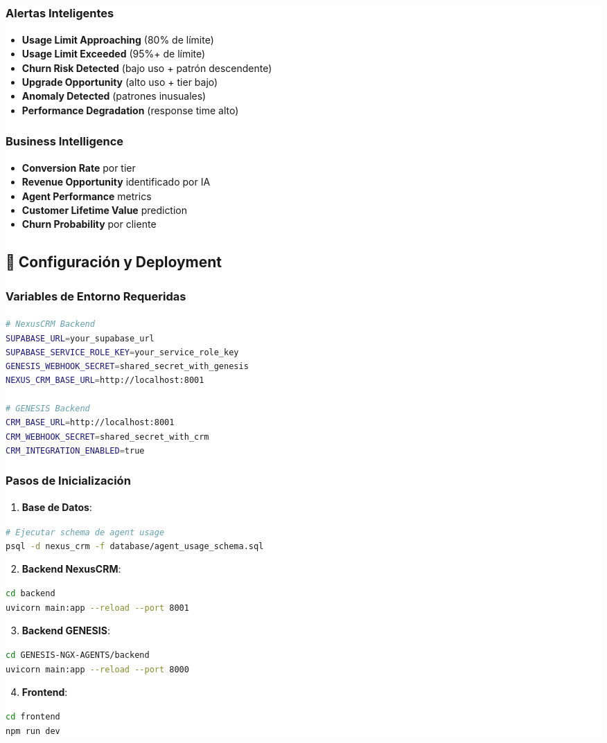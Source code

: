 ### Alertas Inteligentes
- **Usage Limit Approaching** (80% de límite)
- **Usage Limit Exceeded** (95%+ de límite)
- **Churn Risk Detected** (bajo uso + patrón descendente)
- **Upgrade Opportunity** (alto uso + tier bajo)
- **Anomaly Detected** (patrones inusuales)
- **Performance Degradation** (response time alto)

### Business Intelligence
- **Conversion Rate** por tier
- **Revenue Opportunity** identificado por IA
- **Agent Performance** metrics
- **Customer Lifetime Value** prediction
- **Churn Probability** por cliente

## 🔧 Configuración y Deployment

### Variables de Entorno Requeridas

```bash
# NexusCRM Backend
SUPABASE_URL=your_supabase_url
SUPABASE_SERVICE_ROLE_KEY=your_service_role_key
GENESIS_WEBHOOK_SECRET=shared_secret_with_genesis
NEXUS_CRM_BASE_URL=http://localhost:8001

# GENESIS Backend
CRM_BASE_URL=http://localhost:8001
CRM_WEBHOOK_SECRET=shared_secret_with_crm
CRM_INTEGRATION_ENABLED=true
```

### Pasos de Inicialización

1. **Base de Datos**:
```bash
# Ejecutar schema de agent usage
psql -d nexus_crm -f database/agent_usage_schema.sql
```

2. **Backend NexusCRM**:
```bash
cd backend
uvicorn main:app --reload --port 8001
```

3. **Backend GENESIS**:
```bash
cd GENESIS-NGX-AGENTS/backend
uvicorn main:app --reload --port 8000
```

4. **Frontend**:
```bash
cd frontend
npm run dev
```
